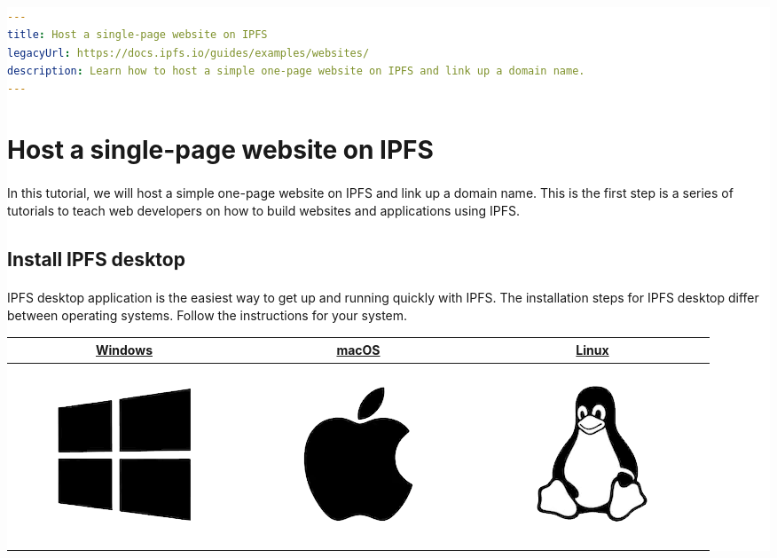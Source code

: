```yaml
---
title: Host a single-page website on IPFS
legacyUrl: https://docs.ipfs.io/guides/examples/websites/
description: Learn how to host a simple one-page website on IPFS and link up a domain name.
---
```


# Host a single-page website on IPFS

In this tutorial, we will host a simple one-page website on IPFS and link up a domain name. This is the first step is a series of tutorials to teach web developers on how to build websites and applications using IPFS.

## Install IPFS desktop

IPFS desktop application is the easiest way to get up and running quickly with IPFS. The installation steps for IPFS desktop differ between operating systems. Follow the instructions for your system.

| [Windows](#windows)                                                        | [macOS](#macos)                                                      | [Linux](#linux)                                                      |
| -------------------------------------------------------------------------- | -------------------------------------------------------------------- | -------------------------------------------------------------------- |
| [![Windows icon](./images/single-page-website/windows-icon.png)](#windows) | [![macOS icon](./images/single-page-website/apple-icon.png)](#macos) | [![Linux icon](./images/single-page-website/linux-icon.png)](#linux) |
